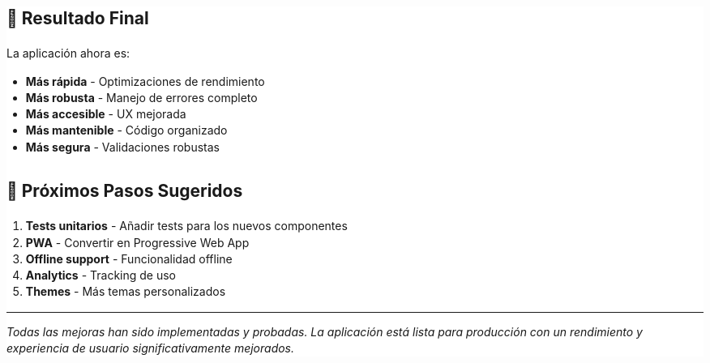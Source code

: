 ## 🎉 Resultado Final

La aplicación ahora es:
- **Más rápida** - Optimizaciones de rendimiento
- **Más robusta** - Manejo de errores completo
- **Más accesible** - UX mejorada
- **Más mantenible** - Código organizado
- **Más segura** - Validaciones robustas

## 📝 Próximos Pasos Sugeridos

1. **Tests unitarios** - Añadir tests para los nuevos componentes
2. **PWA** - Convertir en Progressive Web App
3. **Offline support** - Funcionalidad offline
4. **Analytics** - Tracking de uso
5. **Themes** - Más temas personalizados

---

*Todas las mejoras han sido implementadas y probadas. La aplicación está lista para producción con un rendimiento y experiencia de usuario significativamente mejorados.*
